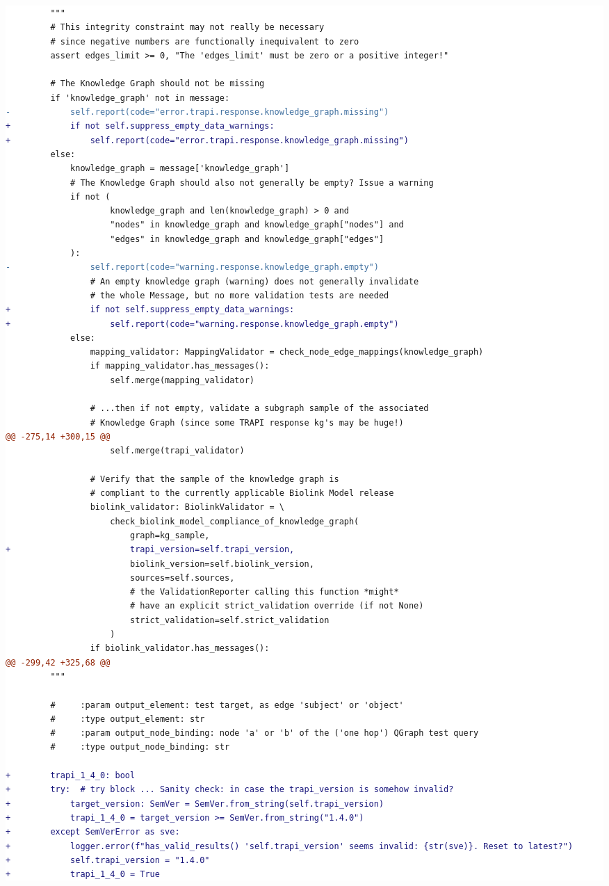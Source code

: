 ```diff
         """
         # This integrity constraint may not really be necessary
         # since negative numbers are functionally inequivalent to zero
         assert edges_limit >= 0, "The 'edges_limit' must be zero or a positive integer!"
 
         # The Knowledge Graph should not be missing
         if 'knowledge_graph' not in message:
-            self.report(code="error.trapi.response.knowledge_graph.missing")
+            if not self.suppress_empty_data_warnings:
+                self.report(code="error.trapi.response.knowledge_graph.missing")
         else:
             knowledge_graph = message['knowledge_graph']
             # The Knowledge Graph should also not generally be empty? Issue a warning
             if not (
                     knowledge_graph and len(knowledge_graph) > 0 and
                     "nodes" in knowledge_graph and knowledge_graph["nodes"] and
                     "edges" in knowledge_graph and knowledge_graph["edges"]
             ):
-                self.report(code="warning.response.knowledge_graph.empty")
                 # An empty knowledge graph (warning) does not generally invalidate
                 # the whole Message, but no more validation tests are needed
+                if not self.suppress_empty_data_warnings:
+                    self.report(code="warning.response.knowledge_graph.empty")
             else:
                 mapping_validator: MappingValidator = check_node_edge_mappings(knowledge_graph)
                 if mapping_validator.has_messages():
                     self.merge(mapping_validator)
 
                 # ...then if not empty, validate a subgraph sample of the associated
                 # Knowledge Graph (since some TRAPI response kg's may be huge!)
@@ -275,14 +300,15 @@
                     self.merge(trapi_validator)
 
                 # Verify that the sample of the knowledge graph is
                 # compliant to the currently applicable Biolink Model release
                 biolink_validator: BiolinkValidator = \
                     check_biolink_model_compliance_of_knowledge_graph(
                         graph=kg_sample,
+                        trapi_version=self.trapi_version,
                         biolink_version=self.biolink_version,
                         sources=self.sources,
                         # the ValidationReporter calling this function *might*
                         # have an explicit strict_validation override (if not None)
                         strict_validation=self.strict_validation
                     )
                 if biolink_validator.has_messages():
@@ -299,42 +325,68 @@
         """
 
         #     :param output_element: test target, as edge 'subject' or 'object'
         #     :type output_element: str
         #     :param output_node_binding: node 'a' or 'b' of the ('one hop') QGraph test query
         #     :type output_node_binding: str
 
+        trapi_1_4_0: bool
+        try:  # try block ... Sanity check: in case the trapi_version is somehow invalid?
+            target_version: SemVer = SemVer.from_string(self.trapi_version)
+            trapi_1_4_0 = target_version >= SemVer.from_string("1.4.0")
+        except SemVerError as sve:
+            logger.error(f"has_valid_results() 'self.trapi_version' seems invalid: {str(sve)}. Reset to latest?")
+            self.trapi_version = "1.4.0"
+            trapi_1_4_0 = True
```
